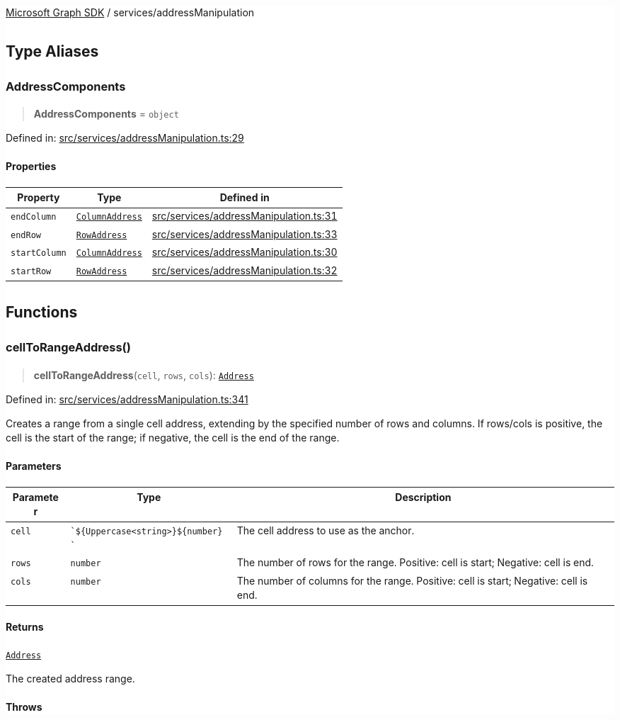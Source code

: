 [Microsoft Graph SDK](../modules.md) / services/addressManipulation

## Type Aliases

### AddressComponents

> **AddressComponents** = `object`

Defined in: [src/services/addressManipulation.ts:29](https://github.com/Future-Secure-AI/microsoft-graph/blob/6f587d043e8277194e9b2feca914ab2cba9d258d/src/services/addressManipulation.ts#L29)

#### Properties

| Property | Type | Defined in |
| ------ | ------ | ------ |
| <a id="endcolumn"></a> `endColumn` | [`ColumnAddress`](../models/Address.md#columnaddress) | [src/services/addressManipulation.ts:31](https://github.com/Future-Secure-AI/microsoft-graph/blob/6f587d043e8277194e9b2feca914ab2cba9d258d/src/services/addressManipulation.ts#L31) |
| <a id="endrow"></a> `endRow` | [`RowAddress`](../models/Address.md#rowaddress) | [src/services/addressManipulation.ts:33](https://github.com/Future-Secure-AI/microsoft-graph/blob/6f587d043e8277194e9b2feca914ab2cba9d258d/src/services/addressManipulation.ts#L33) |
| <a id="startcolumn"></a> `startColumn` | [`ColumnAddress`](../models/Address.md#columnaddress) | [src/services/addressManipulation.ts:30](https://github.com/Future-Secure-AI/microsoft-graph/blob/6f587d043e8277194e9b2feca914ab2cba9d258d/src/services/addressManipulation.ts#L30) |
| <a id="startrow"></a> `startRow` | [`RowAddress`](../models/Address.md#rowaddress) | [src/services/addressManipulation.ts:32](https://github.com/Future-Secure-AI/microsoft-graph/blob/6f587d043e8277194e9b2feca914ab2cba9d258d/src/services/addressManipulation.ts#L32) |

## Functions

### cellToRangeAddress()

> **cellToRangeAddress**(`cell`, `rows`, `cols`): [`Address`](../models/Address.md#address)

Defined in: [src/services/addressManipulation.ts:341](https://github.com/Future-Secure-AI/microsoft-graph/blob/6f587d043e8277194e9b2feca914ab2cba9d258d/src/services/addressManipulation.ts#L341)

Creates a range from a single cell address, extending by the specified number of rows and columns.
If rows/cols is positive, the cell is the start of the range; if negative, the cell is the end of the range.

#### Parameters

| Parameter | Type | Description |
| ------ | ------ | ------ |
| `cell` | `` `${Uppercase<string>}${number}` `` | The cell address to use as the anchor. |
| `rows` | `number` | The number of rows for the range. Positive: cell is start; Negative: cell is end. |
| `cols` | `number` | The number of columns for the range. Positive: cell is start; Negative: cell is end. |

#### Returns

[`Address`](../models/Address.md#address)

The created address range.

#### Throws
